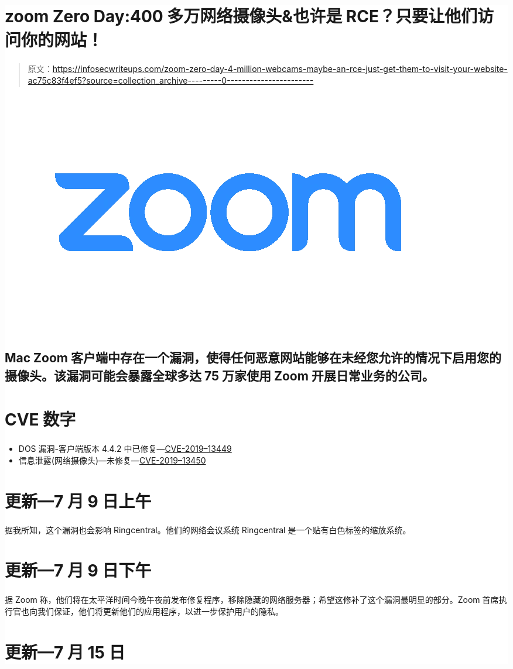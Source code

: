 # zoom Zero Day:400 多万网络摄像头&也许是 RCE？只要让他们访问你的网站！

> 原文：<https://infosecwriteups.com/zoom-zero-day-4-million-webcams-maybe-an-rce-just-get-them-to-visit-your-website-ac75c83f4ef5?source=collection_archive---------0----------------------->

![](img/9906de2f310ab3930c51e168b4749af4.png)

## Mac Zoom 客户端中存在一个漏洞，使得任何恶意网站能够在未经您允许的情况下启用您的摄像头。该漏洞可能会暴露全球多达 75 万家使用 Zoom 开展日常业务的公司。

# CVE 数字

*   DOS 漏洞-客户端版本 4.4.2 中已修复—[CVE-2019–13449](https://cve.mitre.org/cgi-bin/cvename.cgi?name=CVE-2019-13449)
*   信息泄露(网络摄像头)—未修复—[CVE-2019–13450](https://cve.mitre.org/cgi-bin/cvename.cgi?name=CVE-2019-13450)

# 更新—7 月 9 日上午

据我所知，这个漏洞也会影响 Ringcentral。他们的网络会议系统 Ringcentral 是一个贴有白色标签的缩放系统。

# 更新—7 月 9 日下午

据 Zoom 称，他们将在太平洋时间今晚午夜前发布修复程序，移除隐藏的网络服务器；希望这修补了这个漏洞最明显的部分。Zoom 首席执行官也向我们保证，他们将更新他们的应用程序，以进一步保护用户的隐私。

# 更新—7 月 15 日
